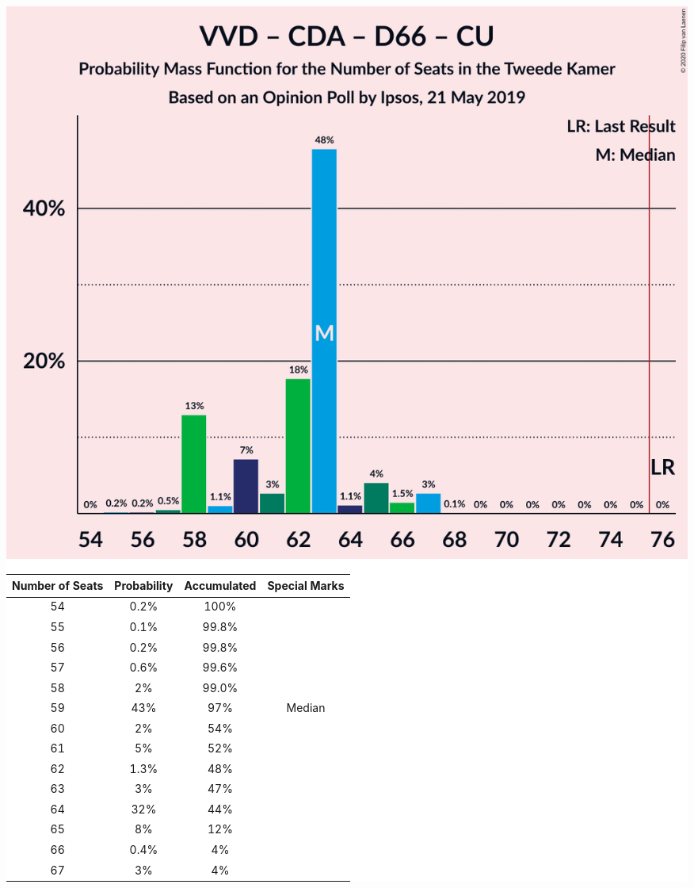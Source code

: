 ![Graph with seats probability mass function not yet produced](2019-05-21-Ipsos-coalitions-seats-pmf-vvd–cda–d66–cu.png "Seats Probability Mass Function")

| Number of Seats | Probability | Accumulated | Special Marks |
|:---------------:|:-----------:|:-----------:|:-------------:|
| 54 | 0.2% | 100% |  |
| 55 | 0.1% | 99.8% |  |
| 56 | 0.2% | 99.8% |  |
| 57 | 0.6% | 99.6% |  |
| 58 | 2% | 99.0% |  |
| 59 | 43% | 97% | Median |
| 60 | 2% | 54% |  |
| 61 | 5% | 52% |  |
| 62 | 1.3% | 48% |  |
| 63 | 3% | 47% |  |
| 64 | 32% | 44% |  |
| 65 | 8% | 12% |  |
| 66 | 0.4% | 4% |  |
| 67 | 3% | 4% |  |